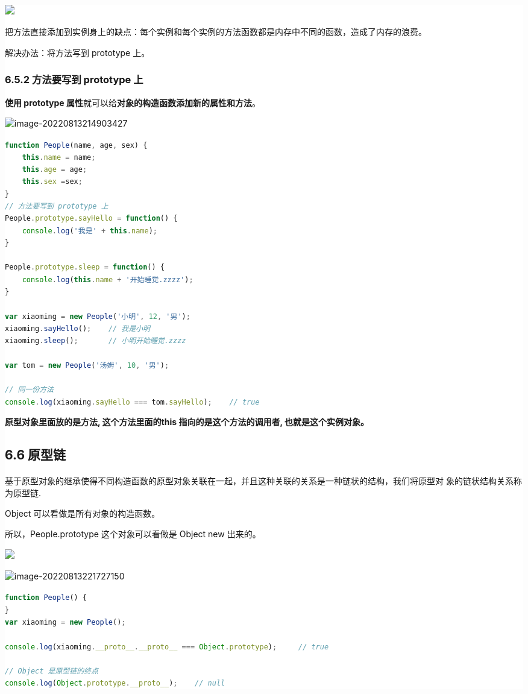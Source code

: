 ![](https://i0.hdslb.com/bfs/album/831abf9eef7eb688f58f7e98e49504d9df7a0d55.png)

把方法直接添加到实例身上的缺点：每个实例和每个实例的方法函数都是内存中不同的函数，造成了内存的浪费。

解决办法：将方法写到 prototype 上。

### 6.5.2 方法要写到 prototype 上

**使用 prototype 属性**就可以给**对象的构造函数添加新的属性和方法**。

![image-20220813214903427](https://i0.hdslb.com/bfs/album/64e984e4c2492a6ede3cfdfab555d824400d3d81.png)

```js
function People(name, age, sex) {
    this.name = name;
    this.age = age;
    this.sex =sex;
}
// 方法要写到 prototype 上
People.prototype.sayHello = function() {
    console.log('我是' + this.name);
}

People.prototype.sleep = function() {
    console.log(this.name + '开始睡觉.zzzz');
}

var xiaoming = new People('小明', 12, '男');
xiaoming.sayHello();	// 我是小明
xiaoming.sleep();		// 小明开始睡觉.zzzz

var tom = new People('汤姆', 10, '男');

// 同一份方法
console.log(xiaoming.sayHello === tom.sayHello);	// true
```

**原型对象里面放的是方法, 这个方法里面的this 指向的是这个方法的调用者, 也就是这个实例对象。**

## 6.6 原型链

基于原型对象的继承使得不同构造函数的原型对象关联在一起，并且这种关联的关系是一种链状的结构，我们将原型对 象的链状结构关系称为原型链.

Object 可以看做是所有对象的构造函数。

所以，People.prototype 这个对象可以看做是 Object new 出来的。

![](https://i0.hdslb.com/bfs/album/0f5a02019a1a67ab07e171d57ed6bbfd6ee780f4.png)

![image-20220813221727150](https://i0.hdslb.com/bfs/album/1d3ece11ccf502dc5cade43c80f3bd65f96e87f2.png)

```js
function People() {
}
var xiaoming = new People();

console.log(xiaoming.__proto__.__proto__ === Object.prototype);		// true

// Object 是原型链的终点
console.log(Object.prototype.__proto__);	// null
```
